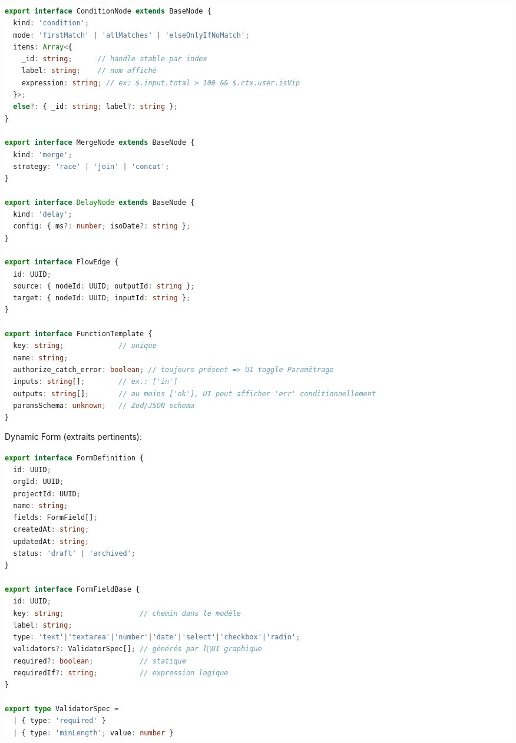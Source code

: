 ```ts
export interface ConditionNode extends BaseNode {
  kind: 'condition';
  mode: 'firstMatch' | 'allMatches' | 'elseOnlyIfNoMatch';
  items: Array<{
    _id: string;      // handle stable par index
    label: string;    // nom affiché
    expression: string; // ex: $.input.total > 100 && $.ctx.user.isVip
  }>;
  else?: { _id: string; label?: string };
}

export interface MergeNode extends BaseNode {
  kind: 'merge';
  strategy: 'race' | 'join' | 'concat';
}

export interface DelayNode extends BaseNode {
  kind: 'delay';
  config: { ms?: number; isoDate?: string };
}

export interface FlowEdge {
  id: UUID;
  source: { nodeId: UUID; outputId: string };
  target: { nodeId: UUID; inputId: string };
}

export interface FunctionTemplate {
  key: string;             // unique
  name: string;
  authorize_catch_error: boolean; // toujours présent => UI toggle Paramétrage
  inputs: string[];        // ex.: ['in']
  outputs: string[];       // au moins ['ok'], UI peut afficher 'err' conditionnellement
  paramsSchema: unknown;   // Zod/JSON schema
}
```

Dynamic Form (extraits pertinents):

```ts
export interface FormDefinition {
  id: UUID;
  orgId: UUID;
  projectId: UUID;
  name: string;
  fields: FormField[];
  createdAt: string;
  updatedAt: string;
  status: 'draft' | 'archived';
}

export interface FormFieldBase {
  id: UUID;
  key: string;                  // chemin dans le modèle
  label: string;
  type: 'text'|'textarea'|'number'|'date'|'select'|'checkbox'|'radio';
  validators?: ValidatorSpec[]; // générés par lUI graphique
  required?: boolean;           // statique
  requiredIf?: string;          // expression logique
}

export type ValidatorSpec =
  | { type: 'required' }
  | { type: 'minLength'; value: number }
```